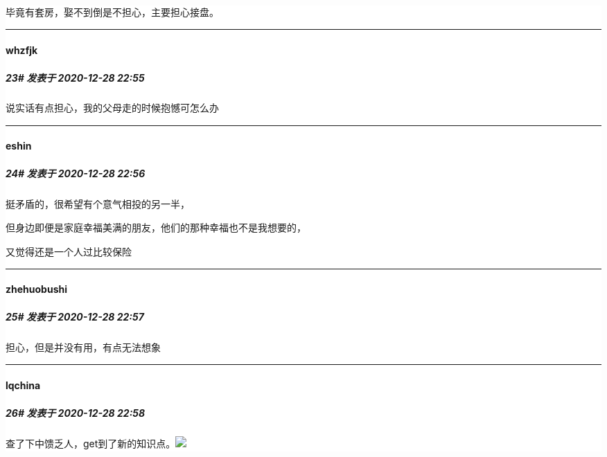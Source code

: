

毕竟有套房，娶不到倒是不担心，主要担心接盘。







*****

####  whzfjk  
##### 23#       发表于 2020-12-28 22:55




说实话有点担心，我的父母走的时候抱憾可怎么办







*****

####  eshin  
##### 24#       发表于 2020-12-28 22:56




挺矛盾的，很希望有个意气相投的另一半，

但身边即便是家庭幸福美满的朋友，他们的那种幸福也不是我想要的，

又觉得还是一个人过比较保险







*****

####  zhehuobushi  
##### 25#       发表于 2020-12-28 22:57




担心，但是并没有用，有点无法想象







*****

####  lqchina  
##### 26#       发表于 2020-12-28 22:58




查了下中馈乏人，get到了新的知识点。<img src="https://static.saraba1st.com/image/smiley/face2017/009.gif" referrerpolicy="no-referrer">
